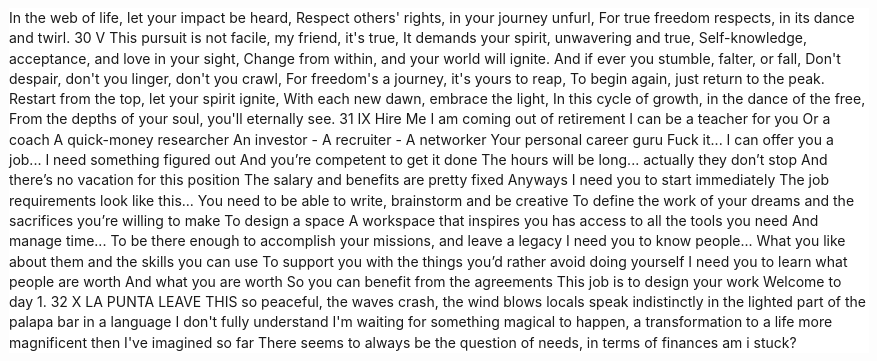 In the web of life, let your impact be heard,
Respect others' rights, in your journey unfurl,
For true freedom respects, in its dance and twirl.
30
V
This pursuit is not facile, my friend, it's true,
It demands your spirit, unwavering and true,
Self-knowledge, acceptance, and love in your sight,
Change from within, and your world will ignite.
And if ever you stumble, falter, or fall,
Don't despair, don't you linger, don't you crawl,
For freedom's a journey, it's yours to reap,
To begin again, just return to the peak.
Restart from the top, let your spirit ignite,
With each new dawn, embrace the light,
In this cycle of growth, in the dance of the free,
From the depths of your soul, you'll eternally see.
31
IX
Hire Me
I am coming out of retirement
I can be a teacher for you
Or a coach
A quick-money researcher
An investor - A recruiter - A networker
Your personal career guru
Fuck it... I can offer you a job...
I need something figured out
And you’re competent to get it done
The hours will be long... actually they don’t stop
And there’s no vacation for this position
The salary and benefits are pretty fixed
Anyways I need you to start immediately
The job requirements look like this...
You need to be able to write, brainstorm and be creative
To define the work of your dreams and the sacrifices you’re
willing to make
To design a space
A workspace that inspires you has access to all the tools you
need
And manage time...
To be there enough to accomplish your missions, and leave
a legacy
I need you to know people...
What you like about them and the skills you can use
To support you with the things you’d rather avoid doing
yourself
I need you to learn what people are worth
And what you are worth
So you can benefit from the agreements
This job is to design your work
Welcome to day 1.
32
X
LA PUNTA LEAVE THIS
so peaceful, the waves crash, the wind blows
locals speak indistinctly in the lighted part of the palapa bar
in a language I don't fully understand
I'm waiting for something magical to happen,
a transformation to a life more magnificent then I've
imagined so far
There seems to always be the question of needs, in terms
of finances
am i stuck?